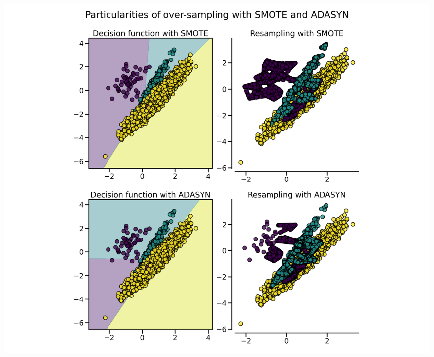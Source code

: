 <img src="/img/article/use-imbalanced-learn-lib/particularities_of_over_sampling_with_smote_and_adasyn.png" width="600px" style="display: block; margin: auto;" />
